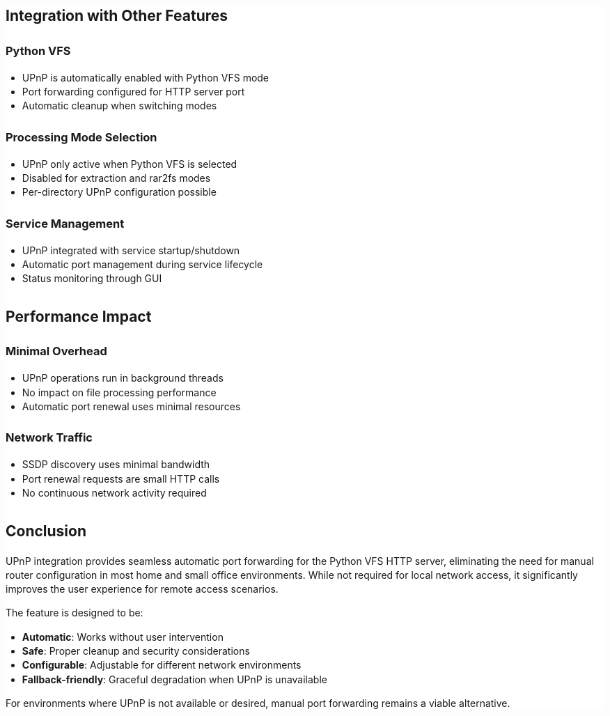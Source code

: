 ## Integration with Other Features

### Python VFS
- UPnP is automatically enabled with Python VFS mode
- Port forwarding configured for HTTP server port
- Automatic cleanup when switching modes

### Processing Mode Selection
- UPnP only active when Python VFS is selected
- Disabled for extraction and rar2fs modes
- Per-directory UPnP configuration possible

### Service Management
- UPnP integrated with service startup/shutdown
- Automatic port management during service lifecycle
- Status monitoring through GUI

## Performance Impact

### Minimal Overhead
- UPnP operations run in background threads
- No impact on file processing performance
- Automatic port renewal uses minimal resources

### Network Traffic
- SSDP discovery uses minimal bandwidth
- Port renewal requests are small HTTP calls
- No continuous network activity required

## Conclusion

UPnP integration provides seamless automatic port forwarding for the Python VFS HTTP server, eliminating the need for manual router configuration in most home and small office environments. While not required for local network access, it significantly improves the user experience for remote access scenarios.

The feature is designed to be:
- **Automatic**: Works without user intervention
- **Safe**: Proper cleanup and security considerations
- **Configurable**: Adjustable for different network environments
- **Fallback-friendly**: Graceful degradation when UPnP is unavailable

For environments where UPnP is not available or desired, manual port forwarding remains a viable alternative. 